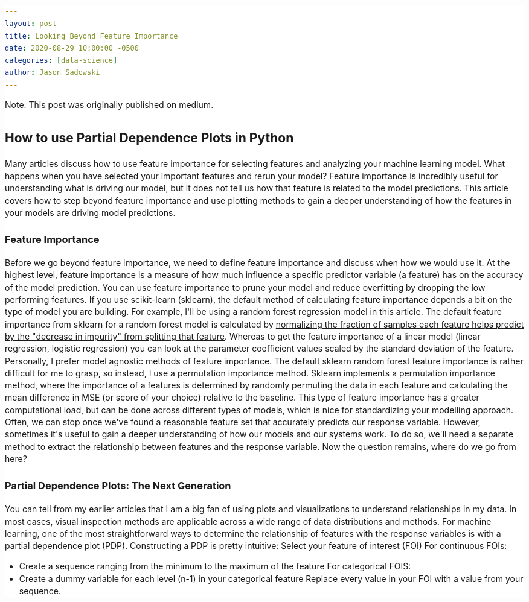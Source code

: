 ```yaml
---
layout: post
title: Looking Beyond Feature Importance
date: 2020-08-29 10:00:00 -0500
categories: [data-science]
author: Jason Sadowski
---
```

Note: This post was originally published on [medium](https://medium.com/data-science/looking-beyond-feature-importance-37d2807aaaa7).

## How to use Partial Dependence Plots in Python

Many articles discuss how to use feature importance for selecting features and analyzing your machine learning model. What happens when you have selected your important features and rerun your model? Feature importance is incredibly useful for understanding what is driving our model, but it does not tell us how that feature is related to the model predictions. This article covers how to step beyond feature importance and use plotting methods to gain a deeper understanding of how the features in your models are driving model predictions.

### Feature Importance

Before we go beyond feature importance, we need to define feature importance and discuss when how we would use it.
At the highest level, feature importance is a measure of how much influence a specific predictor variable (a feature) has on the accuracy of the model prediction. You can use feature importance to prune your model and reduce overfitting by dropping the low performing features.
If you use scikit-learn (sklearn), the default method of calculating feature importance depends a bit on the type of model you are building. For example, I'll be using a random forest regression model in this article. The default feature importance from sklearn for a random forest model is calculated by [normalizing the fraction of samples each feature helps predict by the "decrease in impurity" from splitting that feature](https://medium.com/r/?url=https%3A%2F%2Fscikit-learn.org%2Fstable%2Fmodules%2Fensemble.html%23feature-importance-evaluation). Whereas to get the feature importance of a linear model (linear regression, logistic regression) you can look at the parameter coefficient values scaled by the standard deviation of the feature.
Personally, I prefer model agnostic methods of feature importance. The default sklearn random forest feature importance is rather difficult for me to grasp, so instead, I use a permutation importance method. Sklearn implements a permutation importance method, where the importance of a features is determined by randomly permuting the data in each feature and calculating the mean difference in MSE (or score of your choice) relative to the baseline. This type of feature importance has a greater computational load, but can be done across different types of models, which is nice for standardizing your modelling approach.
Often, we can stop once we've found a reasonable feature set that accurately predicts our response variable. However, sometimes it's useful to gain a deeper understanding of how our models and our systems work. To do so, we'll need a separate method to extract the relationship between features and the response variable.
Now the question remains, where do we go from here?

### Partial Dependence Plots: The Next Generation
You can tell from my earlier articles that I am a big fan of using plots and visualizations to understand relationships in my data. In most cases, visual inspection methods are applicable across a wide range of data distributions and methods. For machine learning, one of the most straightforward ways to determine the relationship of features with the response variables is with a partial dependence plot (PDP).
Constructing a PDP is pretty intuitive:
Select your feature of interest (FOI)
For continuous FOIs: 
- Create a sequence ranging from the minimum to the maximum of the feature
For categorical FOIS: 
- Create a dummy variable for each level (n-1) in your categorical feature
Replace every value in your FOI with a value from your sequence.